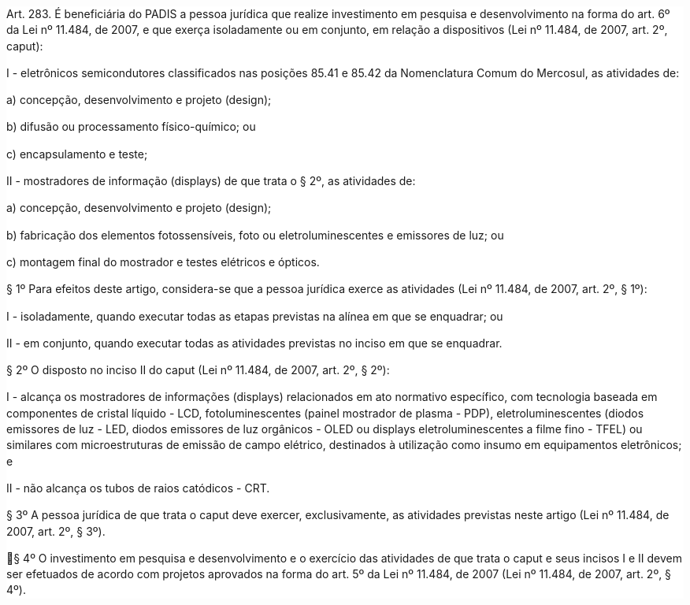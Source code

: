 Art. 283. É beneficiária do PADIS a pessoa jurídica que realize
investimento em pesquisa e desenvolvimento na forma do
art. 6º da Lei nº 11.484, de 2007, e que exerça isoladamente
ou em conjunto, em relação a dispositivos (Lei nº 11.484, de
2007, art. 2º, caput):

I - eletrônicos semicondutores classificados nas posições
85.41 e 85.42 da Nomenclatura Comum do Mercosul, as
atividades de:

a) concepção, desenvolvimento e projeto (design);

b) difusão ou processamento físico-químico; ou

c) encapsulamento e teste;

II - mostradores de informação (displays) de que trata o § 2º,
as atividades de:

a) concepção, desenvolvimento e projeto (design);

b) fabricação dos elementos fotossensíveis, foto ou
eletroluminescentes e emissores de luz; ou

c) montagem final do mostrador e testes elétricos e ópticos.

§ 1º Para efeitos deste artigo, considera-se que a pessoa
jurídica exerce as atividades (Lei nº 11.484, de 2007, art. 2º,
§ 1º):

I - isoladamente, quando executar todas as etapas previstas
na alínea em que se enquadrar; ou

II - em conjunto, quando executar todas as atividades
previstas no inciso em que se enquadrar.

§ 2º O disposto no inciso II do caput (Lei nº 11.484, de 2007,
art. 2º, § 2º):

I - alcança os mostradores de informações (displays)
relacionados em ato normativo específico, com tecnologia
baseada em componentes de cristal líquido - LCD,
fotoluminescentes (painel mostrador de plasma - PDP),
eletroluminescentes (diodos emissores de luz - LED, diodos
emissores de luz orgânicos - OLED ou displays
eletroluminescentes a filme fino - TFEL) ou similares com
microestruturas de emissão de campo elétrico, destinados à
utilização como insumo em equipamentos eletrônicos; e

II - não alcança os tubos de raios catódicos - CRT.

§ 3º A pessoa jurídica de que trata o caput deve exercer,
exclusivamente, as atividades previstas neste artigo (Lei nº
11.484, de 2007, art. 2º, § 3º).

§ 4º O investimento em pesquisa e desenvolvimento e o
exercício das atividades de que trata o caput e seus incisos I
e II devem ser efetuados de acordo com projetos aprovados
na forma do art. 5º da Lei nº 11.484, de 2007 (Lei nº 11.484,
de 2007, art. 2º, § 4º).
